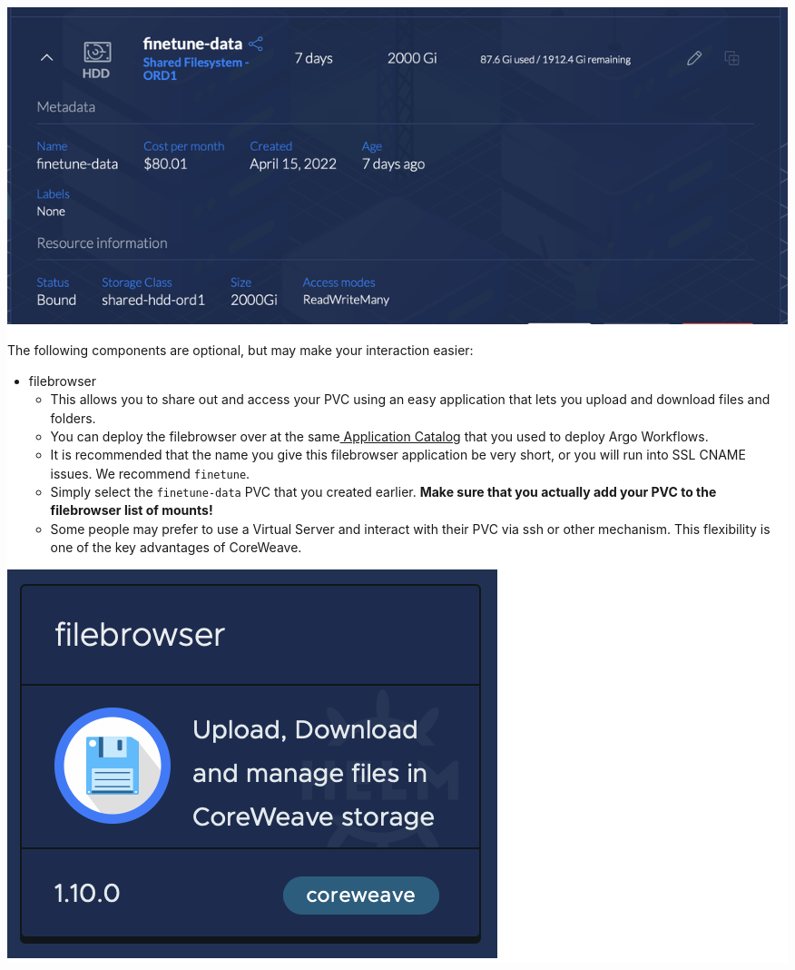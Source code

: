 ![Example finetune-data PVC configuration](<../.gitbook/assets/Screen Shot 2022-04-22 at 12.06.50 PM.png>)

The following components are optional, but may make your interaction easier:

* filebrowser
  * This allows you to share out and access your PVC using an easy application that lets you upload and download files and folders.
  * You can deploy the filebrowser over at the same[ Application Catalog](https://apps.coreweave.com/) that you used to deploy Argo Workflows.&#x20;
  * It is recommended that the name you give this filebrowser application be very short, or you will run into SSL CNAME issues. We recommend `finetune`.
  * Simply select the `finetune-data` PVC that you created earlier. **Make sure that you actually add your PVC to the filebrowser list of mounts!**
  * Some people may prefer to use a Virtual Server and interact with their PVC via ssh or other mechanism. This flexibility is one of the key advantages of CoreWeave.

![filebrowser application](<../.gitbook/assets/image (77).png>)
